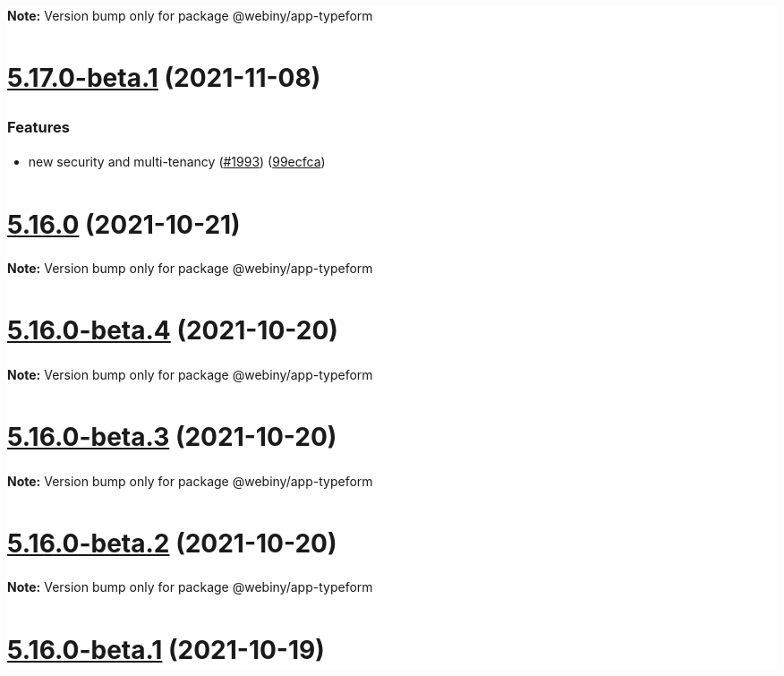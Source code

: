 **Note:** Version bump only for package @webiny/app-typeform





# [5.17.0-beta.1](https://github.com/webiny/webiny-js/compare/v5.16.0...v5.17.0-beta.1) (2021-11-08)


### Features

* new security and multi-tenancy ([#1993](https://github.com/webiny/webiny-js/issues/1993)) ([99ecfca](https://github.com/webiny/webiny-js/commit/99ecfca45011cb0f6476c3bc5c883c56a055aaa0))





# [5.16.0](https://github.com/webiny/webiny-js/compare/v5.16.0-beta.4...v5.16.0) (2021-10-21)

**Note:** Version bump only for package @webiny/app-typeform





# [5.16.0-beta.4](https://github.com/webiny/webiny-js/compare/v5.16.0-beta.3...v5.16.0-beta.4) (2021-10-20)

**Note:** Version bump only for package @webiny/app-typeform





# [5.16.0-beta.3](https://github.com/webiny/webiny-js/compare/v5.16.0-beta.2...v5.16.0-beta.3) (2021-10-20)

**Note:** Version bump only for package @webiny/app-typeform





# [5.16.0-beta.2](https://github.com/webiny/webiny-js/compare/v5.16.0-beta.1...v5.16.0-beta.2) (2021-10-20)

**Note:** Version bump only for package @webiny/app-typeform





# [5.16.0-beta.1](https://github.com/webiny/webiny-js/compare/v5.16.0-beta.0...v5.16.0-beta.1) (2021-10-19)

